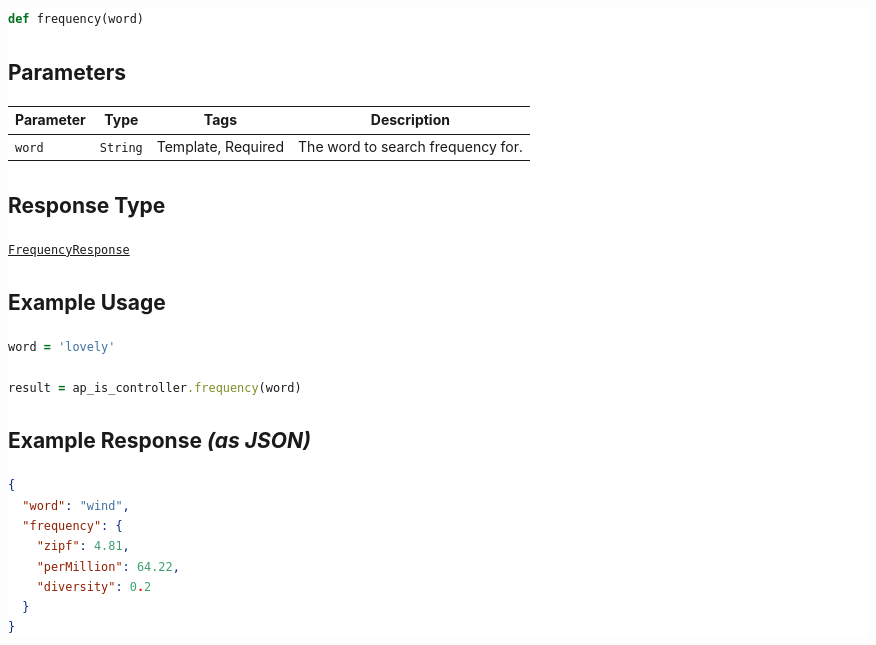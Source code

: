 ```ruby
def frequency(word)
```

## Parameters

| Parameter | Type | Tags | Description |
|  --- | --- | --- | --- |
| `word` | `String` | Template, Required | The word to search frequency for. |

## Response Type

[`FrequencyResponse`](../../doc/models/frequency-response.md)

## Example Usage

```ruby
word = 'lovely'

result = ap_is_controller.frequency(word)
```

## Example Response *(as JSON)*

```json
{
  "word": "wind",
  "frequency": {
    "zipf": 4.81,
    "perMillion": 64.22,
    "diversity": 0.2
  }
}
```


